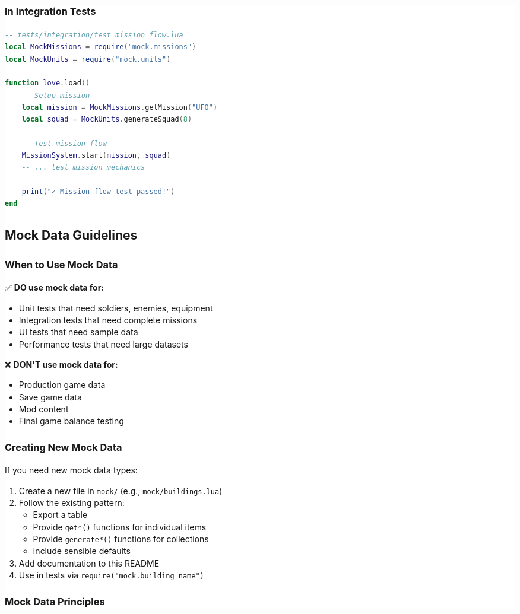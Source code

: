 ```lua
```

### In Integration Tests

```lua
-- tests/integration/test_mission_flow.lua
local MockMissions = require("mock.missions")
local MockUnits = require("mock.units")

function love.load()
    -- Setup mission
    local mission = MockMissions.getMission("UFO")
    local squad = MockUnits.generateSquad(8)
    
    -- Test mission flow
    MissionSystem.start(mission, squad)
    -- ... test mission mechanics
    
    print("✓ Mission flow test passed!")
end
```

## Mock Data Guidelines

### When to Use Mock Data

✅ **DO use mock data for:**
- Unit tests that need soldiers, enemies, equipment
- Integration tests that need complete missions
- UI tests that need sample data
- Performance tests that need large datasets

❌ **DON'T use mock data for:**
- Production game data
- Save game data
- Mod content
- Final game balance testing

### Creating New Mock Data

If you need new mock data types:

1. Create a new file in `mock/` (e.g., `mock/buildings.lua`)
2. Follow the existing pattern:
   - Export a table
   - Provide `get*()` functions for individual items
   - Provide `generate*()` functions for collections
   - Include sensible defaults
3. Add documentation to this README
4. Use in tests via `require("mock.building_name")`

### Mock Data Principles
